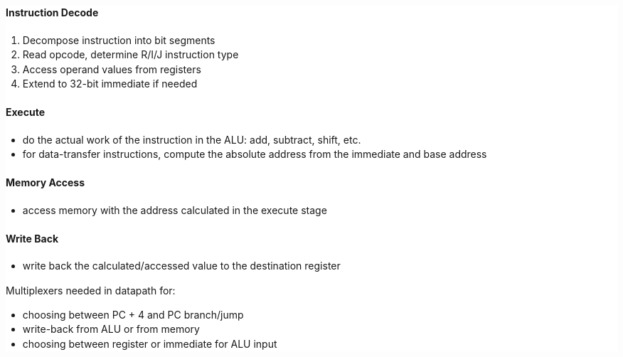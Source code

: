 #### Instruction Decode
1. Decompose instruction into bit segments
2. Read opcode, determine R/I/J instruction type
3. Access operand values from registers
4. Extend to 32-bit immediate if needed

#### Execute
* do the actual work of the instruction in the ALU: add, subtract, shift, etc.
* for data-transfer instructions, compute the absolute address from the immediate and base address

#### Memory Access
* access memory with the address calculated in the execute stage

#### Write Back
* write back the calculated/accessed value to the destination register

Multiplexers needed in datapath for:
* choosing between PC + 4 and PC branch/jump
* write-back from ALU or from memory
* choosing between register or immediate for ALU input


